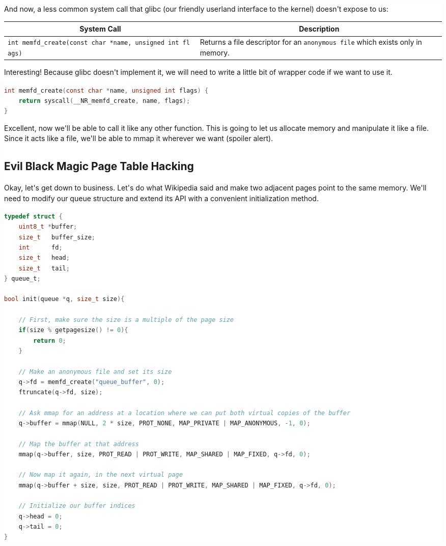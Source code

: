 And now, a less common system call that glibc (our friendly userland interface to the kernel) doesn't expose to us:

| System Call                                                                         | Description |
|-------------------------------------------------------------------------------------|-------------|
| `int memfd_create(const char *name, unsigned int flags)`                            | Returns a file descriptor for an `anonymous file` which exists only in memory.

Interesting! Because glibc doesn't implement it, we will need to write a little bit of wrapper code if we want to use it.

```c
int memfd_create(const char *name, unsigned int flags) {
    return syscall(__NR_memfd_create, name, flags);
}
```

Excellent, now we'll be able to call it like any other function. This is going to let us allocate memory and manipulate it like a file. Since it acts like a file, we'll be able to mmap it wherever we want (spoiler alert).

## Evil Black Magic Page Table Hacking

Okay, let's get down to business. Let's do what Wikipedia said and make two adjacent pages point to the same memory. We'll need to modify our queue structure and extend its API with a convenient initialization method.

```c
typedef struct {
    uint8_t *buffer;
    size_t   buffer_size;
    int      fd;
    size_t   head;
    size_t   tail;
} queue_t;

bool init(queue *q, size_t size){

    // First, make sure the size is a multiple of the page size
    if(size % getpagesize() != 0){
        return 0;
    }

    // Make an anonymous file and set its size
    q->fd = memfd_create("queue_buffer", 0);
    ftruncate(q->fd, size);

    // Ask mmap for an address at a location where we can put both virtual copies of the buffer
    q->buffer = mmap(NULL, 2 * size, PROT_NONE, MAP_PRIVATE | MAP_ANONYMOUS, -1, 0);

    // Map the buffer at that address
    mmap(q->buffer, size, PROT_READ | PROT_WRITE, MAP_SHARED | MAP_FIXED, q->fd, 0);

    // Now map it again, in the next virtual page
    mmap(q->buffer + size, size, PROT_READ | PROT_WRITE, MAP_SHARED | MAP_FIXED, q->fd, 0);

    // Initialize our buffer indices
    q->head = 0;
    q->tail = 0;
}
```
